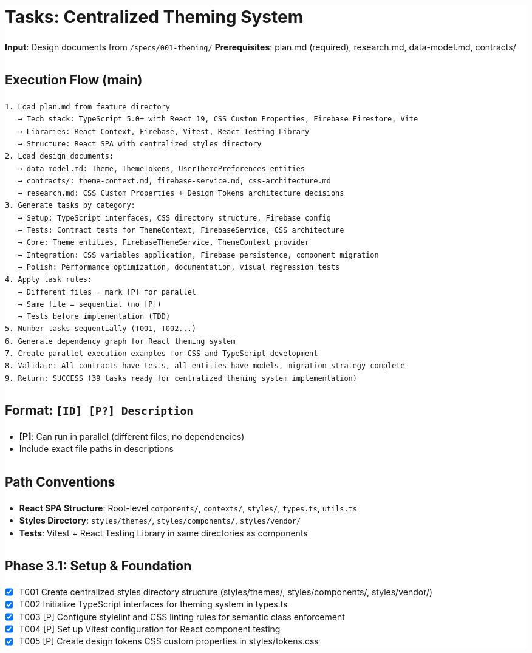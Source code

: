 # Tasks: Centralized Theming System

**Input**: Design documents from `/specs/001-theming/`
**Prerequisites**: plan.md (required), research.md, data-model.md, contracts/

## Execution Flow (main)
```
1. Load plan.md from feature directory
   → Tech stack: TypeScript 5.0+ with React 19, CSS Custom Properties, Firebase Firestore, Vite
   → Libraries: React Context, Firebase, Vitest, React Testing Library
   → Structure: React SPA with centralized styles directory
2. Load design documents:
   → data-model.md: Theme, ThemeTokens, UserThemePreferences entities
   → contracts/: theme-context.md, firebase-service.md, css-architecture.md
   → research.md: CSS Custom Properties + Design Tokens architecture decisions
3. Generate tasks by category:
   → Setup: TypeScript interfaces, CSS directory structure, Firebase config
   → Tests: Contract tests for ThemeContext, FirebaseService, CSS architecture
   → Core: Theme entities, FirebaseThemeService, ThemeContext provider
   → Integration: CSS variables application, Firebase persistence, component migration
   → Polish: Performance optimization, documentation, visual regression tests
4. Apply task rules:
   → Different files = mark [P] for parallel
   → Same file = sequential (no [P])
   → Tests before implementation (TDD)
5. Number tasks sequentially (T001, T002...)
6. Generate dependency graph for React theming system
7. Create parallel execution examples for CSS and TypeScript development
8. Validate: All contracts have tests, all entities have models, migration strategy complete
9. Return: SUCCESS (39 tasks ready for centralized theming system implementation)
```

## Format: `[ID] [P?] Description`
- **[P]**: Can run in parallel (different files, no dependencies)
- Include exact file paths in descriptions

## Path Conventions
- **React SPA Structure**: Root-level `components/`, `contexts/`, `styles/`, `types.ts`, `utils.ts`
- **Styles Directory**: `styles/themes/`, `styles/components/`, `styles/vendor/`
- **Tests**: Vitest + React Testing Library in same directories as components

## Phase 3.1: Setup & Foundation
- [x] T001 Create centralized styles directory structure (styles/themes/, styles/components/, styles/vendor/)
- [x] T002 Initialize TypeScript interfaces for theming system in types.ts
- [x] T003 [P] Configure stylelint and CSS linting rules for semantic class enforcement
- [x] T004 [P] Set up Vitest configuration for React component testing
- [x] T005 [P] Create design tokens CSS custom properties in styles/tokens.css
